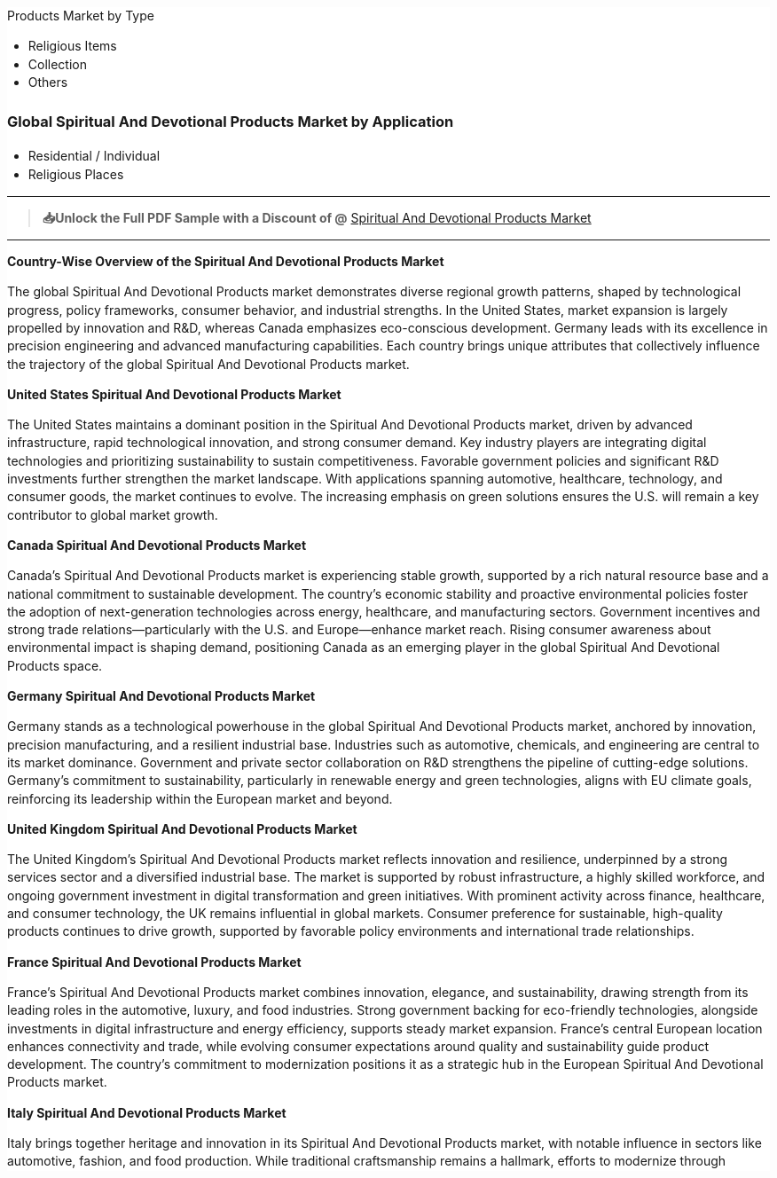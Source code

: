Products Market by Type</h3><ul><li>Religious Items</li><li>Collection</li><li>Others</li></ul><h3>Global Spiritual And Devotional Products Market by Application</h3><ul><li>Residential / Individual</li><li>Religious Places</li></ul></p><hr /><blockquote><p><strong>📥Unlock the Full PDF Sample with a Discount of @</strong> <a href="https://www.marketresearchintellect.com/ask-for-discount/?rid=1078413&amp;utm_source=Github-April&amp;utm_medium=019">Spiritual And Devotional Products Market</a></p></blockquote><hr /><p class="" data-start="217" data-end="261"><strong data-start="217" data-end="261">Country-Wise Overview of the Spiritual And Devotional Products Market</strong></p><p class="" data-start="263" data-end="774">The global Spiritual And Devotional Products market demonstrates diverse regional growth patterns, shaped by technological progress, policy frameworks, consumer behavior, and industrial strengths. In the United States, market expansion is largely propelled by innovation and R&amp;D, whereas Canada emphasizes eco-conscious development. Germany leads with its excellence in precision engineering and advanced manufacturing capabilities. Each country brings unique attributes that collectively influence the trajectory of the global Spiritual And Devotional Products market.</p><p class="" data-start="776" data-end="1421"><strong data-start="776" data-end="805">United States Spiritual And Devotional Products Market</strong></p><p class="" data-start="776" data-end="1421">The United States maintains a dominant position in the Spiritual And Devotional Products market, driven by advanced infrastructure, rapid technological innovation, and strong consumer demand. Key industry players are integrating digital technologies and prioritizing sustainability to sustain competitiveness. Favorable government policies and significant R&amp;D investments further strengthen the market landscape. With applications spanning automotive, healthcare, technology, and consumer goods, the market continues to evolve. The increasing emphasis on green solutions ensures the U.S. will remain a key contributor to global market growth.</p><p class="" data-start="1423" data-end="2019"><strong data-start="1423" data-end="1445">Canada Spiritual And Devotional Products Market</strong></p><p class="" data-start="1423" data-end="2019">Canada&rsquo;s Spiritual And Devotional Products market is experiencing stable growth, supported by a rich natural resource base and a national commitment to sustainable development. The country&rsquo;s economic stability and proactive environmental policies foster the adoption of next-generation technologies across energy, healthcare, and manufacturing sectors. Government incentives and strong trade relations&mdash;particularly with the U.S. and Europe&mdash;enhance market reach. Rising consumer awareness about environmental impact is shaping demand, positioning Canada as an emerging player in the global Spiritual And Devotional Products space.</p><p class="" data-start="2021" data-end="2591"><strong data-start="2021" data-end="2044">Germany Spiritual And Devotional Products Market</strong></p><p class="" data-start="2021" data-end="2591">Germany stands as a technological powerhouse in the global Spiritual And Devotional Products market, anchored by innovation, precision manufacturing, and a resilient industrial base. Industries such as automotive, chemicals, and engineering are central to its market dominance. Government and private sector collaboration on R&amp;D strengthens the pipeline of cutting-edge solutions. Germany&rsquo;s commitment to sustainability, particularly in renewable energy and green technologies, aligns with EU climate goals, reinforcing its leadership within the European market and beyond.</p><p class="" data-start="2593" data-end="3221"><strong data-start="2593" data-end="2623">United Kingdom Spiritual And Devotional Products Market</strong></p><p class="" data-start="2593" data-end="3221">The United Kingdom&rsquo;s Spiritual And Devotional Products market reflects innovation and resilience, underpinned by a strong services sector and a diversified industrial base. The market is supported by robust infrastructure, a highly skilled workforce, and ongoing government investment in digital transformation and green initiatives. With prominent activity across finance, healthcare, and consumer technology, the UK remains influential in global markets. Consumer preference for sustainable, high-quality products continues to drive growth, supported by favorable policy environments and international trade relationships.</p><p class="" data-start="3223" data-end="3838"><strong data-start="3223" data-end="3245">France Spiritual And Devotional Products Market</strong></p><p class="" data-start="3223" data-end="3838">France&rsquo;s Spiritual And Devotional Products market combines innovation, elegance, and sustainability, drawing strength from its leading roles in the automotive, luxury, and food industries. Strong government backing for eco-friendly technologies, alongside investments in digital infrastructure and energy efficiency, supports steady market expansion. France&rsquo;s central European location enhances connectivity and trade, while evolving consumer expectations around quality and sustainability guide product development. The country&rsquo;s commitment to modernization positions it as a strategic hub in the European Spiritual And Devotional Products market.</p><p class="" data-start="3840" data-end="4422"><strong data-start="3840" data-end="3861">Italy Spiritual And Devotional Products Market</strong></p><p class="" data-start="3840" data-end="4422">Italy brings together heritage and innovation in its Spiritual And Devotional Products market, with notable influence in sectors like automotive, fashion, and food production. While traditional craftsmanship remains a hallmark, efforts to modernize through